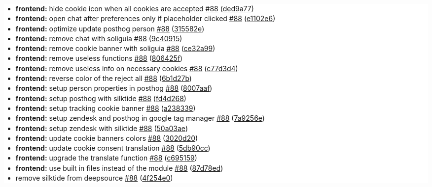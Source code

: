 * **frontend:** hide cookie icon when all cookies are accepted [#88](https://github.com/solinumasso/soliguide/issues/88) ([ded9a77](https://github.com/solinumasso/soliguide/commit/ded9a77dda0fe9ffdf84729982eea4e9a52c2d24))
* **frontend:** open chat after preferences only if placeholder clicked [#88](https://github.com/solinumasso/soliguide/issues/88) ([e1102e6](https://github.com/solinumasso/soliguide/commit/e1102e666b39d2fdf6c6415fc004eddc794d3254))
* **frontend:** optimize update posthog person [#88](https://github.com/solinumasso/soliguide/issues/88) ([315582e](https://github.com/solinumasso/soliguide/commit/315582e4d5081a8d2417f2550b2f4d1a71b775d9))
* **frontend:** remove chat with soliguia [#88](https://github.com/solinumasso/soliguide/issues/88) ([9c40915](https://github.com/solinumasso/soliguide/commit/9c4091562563058088c099539f35081fc15c70a9))
* **frontend:** remove cookie banner with soliguia [#88](https://github.com/solinumasso/soliguide/issues/88) ([ce32a99](https://github.com/solinumasso/soliguide/commit/ce32a99a05992bd4342c34a52591bfe6572971f8))
* **frontend:** remove useless functions [#88](https://github.com/solinumasso/soliguide/issues/88) ([806425f](https://github.com/solinumasso/soliguide/commit/806425f5ecf09f12681910b83114d031f5f5d1ad))
* **frontend:** remove useless info on necessary cookies [#88](https://github.com/solinumasso/soliguide/issues/88) ([c77d3d4](https://github.com/solinumasso/soliguide/commit/c77d3d4b9d720d5205a0a9adff968e99659fa332))
* **frontend:** reverse color of the reject all [#88](https://github.com/solinumasso/soliguide/issues/88) ([6b1d27b](https://github.com/solinumasso/soliguide/commit/6b1d27b96b75f29e3219f0d1a267eb47a78cd0a5))
* **frontend:** setup person properties in posthog [#88](https://github.com/solinumasso/soliguide/issues/88) ([8007aaf](https://github.com/solinumasso/soliguide/commit/8007aafe24daf497ea8d4b72a00ccbefe37d6b32))
* **frontend:** setup posthog with silktide [#88](https://github.com/solinumasso/soliguide/issues/88) ([fd4d268](https://github.com/solinumasso/soliguide/commit/fd4d2680f7009f3140476f0a88869a0e96319d7c))
* **frontend:** setup tracking cookie banner [#88](https://github.com/solinumasso/soliguide/issues/88) ([a238339](https://github.com/solinumasso/soliguide/commit/a238339e16a2c39d02dc3bf9952825a85170f3d3))
* **frontend:** setup zendesk and posthog in google tag manager [#88](https://github.com/solinumasso/soliguide/issues/88) ([7a9256e](https://github.com/solinumasso/soliguide/commit/7a9256e6845fdc271cfbea207b9d7ec1ec962f99))
* **frontend:** setup zendesk with silktide [#88](https://github.com/solinumasso/soliguide/issues/88) ([50a03ae](https://github.com/solinumasso/soliguide/commit/50a03aee64fbc965657a9fbcb91a9766e4b97cb3))
* **frontend:** update cookie banners colors [#88](https://github.com/solinumasso/soliguide/issues/88) ([3020d20](https://github.com/solinumasso/soliguide/commit/3020d20050b65cdd0c32fab80ea9c33def7e4a3d))
* **frontend:** update cookie consent translation [#88](https://github.com/solinumasso/soliguide/issues/88) ([5db90cc](https://github.com/solinumasso/soliguide/commit/5db90cc6f7c86e4c5b90d64efeaa479e8e400590))
* **frontend:** upgrade the translate function [#88](https://github.com/solinumasso/soliguide/issues/88) ([c695159](https://github.com/solinumasso/soliguide/commit/c695159e87cbd06639b494f764ff399a8ab708e6))
* **frontend:** use built in files instead of the module [#88](https://github.com/solinumasso/soliguide/issues/88) ([87d78ed](https://github.com/solinumasso/soliguide/commit/87d78edf78281e7c80563602e777fe25a59b0a2b))
* remove silktide from deepsource [#88](https://github.com/solinumasso/soliguide/issues/88) ([4f254e0](https://github.com/solinumasso/soliguide/commit/4f254e06ee1f36d687b7c4fb516bffb74b153ba7))
